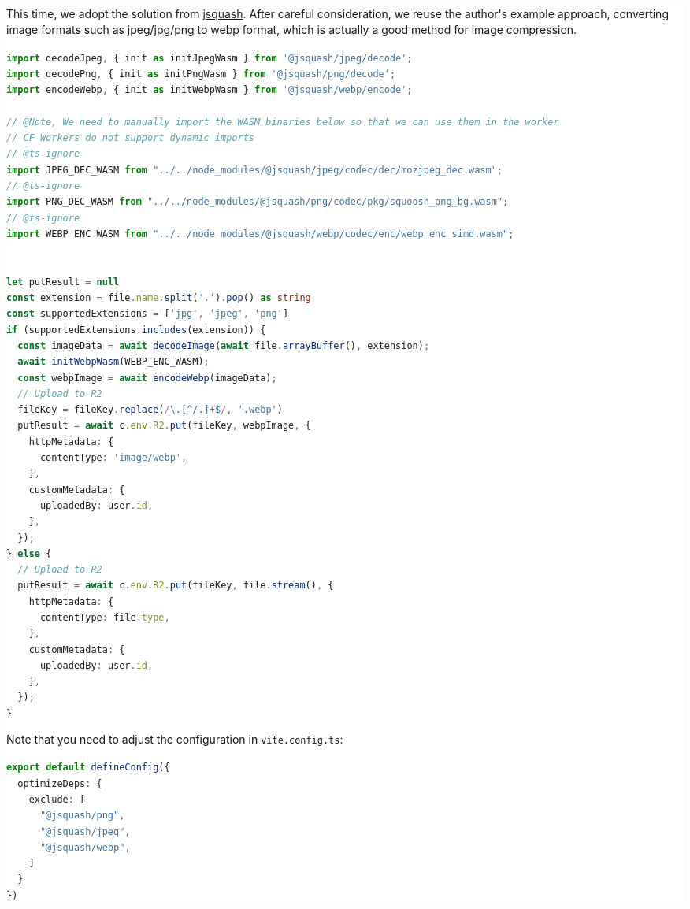 This time, we adopt the solution from [jsquash](https://github.com/jamsinclair/jSquash/blob/main/examples/cloudflare-worker-esm-format/src/index.js). After careful consideration, we reuse the author's example approach, converting image formats such as jpeg/jpg/png to webp format, which is actually a good method for image compression.

```ts
import decodeJpeg, { init as initJpegWasm } from '@jsquash/jpeg/decode';
import decodePng, { init as initPngWasm } from '@jsquash/png/decode';
import encodeWebp, { init as initWebpWasm } from '@jsquash/webp/encode';

// @Note, We need to manually import the WASM binaries below so that we can use them in the worker
// CF Workers do not support dynamic imports
// @ts-ignore
import JPEG_DEC_WASM from "../../node_modules/@jsquash/jpeg/codec/dec/mozjpeg_dec.wasm";
// @ts-ignore
import PNG_DEC_WASM from "../../node_modules/@jsquash/png/codec/pkg/squoosh_png_bg.wasm";
// @ts-ignore
import WEBP_ENC_WASM from "../../node_modules/@jsquash/webp/codec/enc/webp_enc_simd.wasm";


let putResult = null
const extension = file.name.split('.').pop() as string
const supportedExtensions = ['jpg', 'jpeg', 'png']
if (supportedExtensions.includes(extension)) {
  const imageData = await decodeImage(await file.arrayBuffer(), extension);
  await initWebpWasm(WEBP_ENC_WASM);
  const webpImage = await encodeWebp(imageData);
  // Upload to R2
  fileKey = fileKey.replace(/\.[^/.]+$/, '.webp')
  putResult = await c.env.R2.put(fileKey, webpImage, {
    httpMetadata: {
      contentType: 'image/webp',
    },
    customMetadata: {
      uploadedBy: user.id,
    },
  });
} else {
  // Upload to R2
  putResult = await c.env.R2.put(fileKey, file.stream(), {
    httpMetadata: {
      contentType: file.type,
    },
    customMetadata: {
      uploadedBy: user.id,
    },
  });
}
```

Note that you need to adjust the configuration in `vite.config.ts`:

```ts
export default defineConfig({
  optimizeDeps: {
    exclude: [
      "@jsquash/png",
      "@jsquash/jpeg",
      "@jsquash/webp",
    ]
  }
})
```
